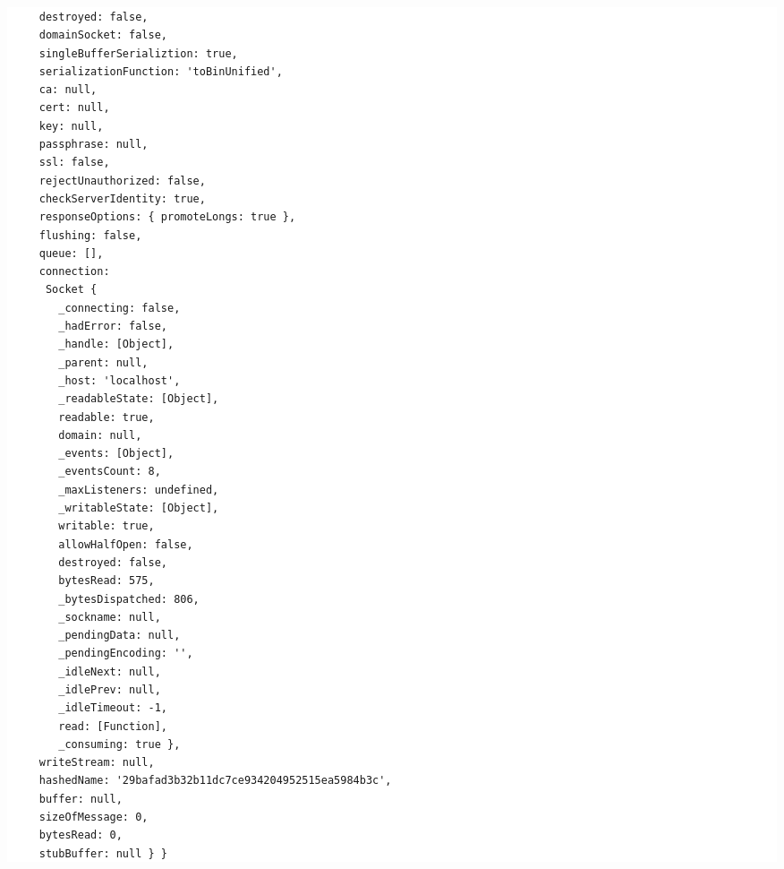 ```shell
     destroyed: false,
     domainSocket: false,
     singleBufferSerializtion: true,
     serializationFunction: 'toBinUnified',
     ca: null,
     cert: null,
     key: null,
     passphrase: null,
     ssl: false,
     rejectUnauthorized: false,
     checkServerIdentity: true,
     responseOptions: { promoteLongs: true },
     flushing: false,
     queue: [],
     connection: 
      Socket {
        _connecting: false,
        _hadError: false,
        _handle: [Object],
        _parent: null,
        _host: 'localhost',
        _readableState: [Object],
        readable: true,
        domain: null,
        _events: [Object],
        _eventsCount: 8,
        _maxListeners: undefined,
        _writableState: [Object],
        writable: true,
        allowHalfOpen: false,
        destroyed: false,
        bytesRead: 575,
        _bytesDispatched: 806,
        _sockname: null,
        _pendingData: null,
        _pendingEncoding: '',
        _idleNext: null,
        _idlePrev: null,
        _idleTimeout: -1,
        read: [Function],
        _consuming: true },
     writeStream: null,
     hashedName: '29bafad3b32b11dc7ce934204952515ea5984b3c',
     buffer: null,
     sizeOfMessage: 0,
     bytesRead: 0,
     stubBuffer: null } }
```
